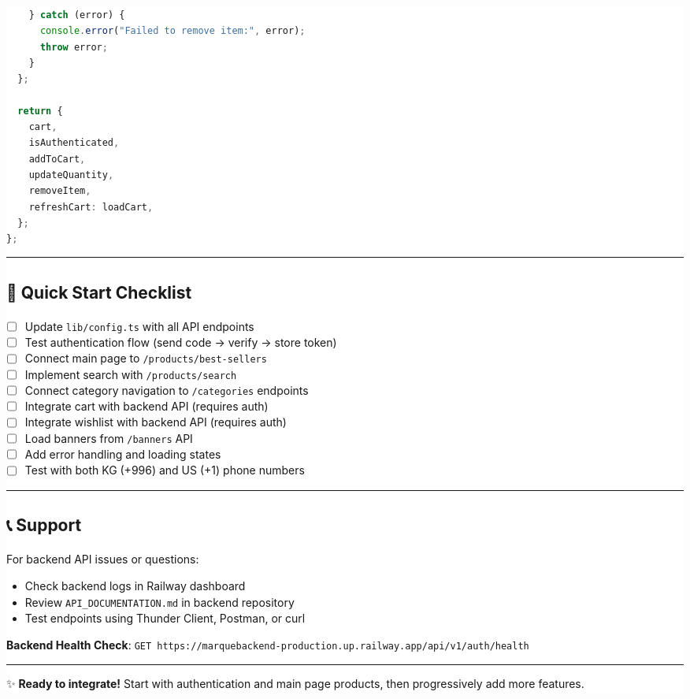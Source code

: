 ```typescript
    } catch (error) {
      console.error("Failed to remove item:", error);
      throw error;
    }
  };

  return {
    cart,
    isAuthenticated,
    addToCart,
    updateQuantity,
    removeItem,
    refreshCart: loadCart,
  };
};
```

---

## 🎯 Quick Start Checklist

- [ ] Update `lib/config.ts` with all API endpoints
- [ ] Test authentication flow (send code → verify → store token)
- [ ] Connect main page to `/products/best-sellers`
- [ ] Implement search with `/products/search`
- [ ] Connect category navigation to `/categories` endpoints
- [ ] Integrate cart with backend API (requires auth)
- [ ] Integrate wishlist with backend API (requires auth)
- [ ] Load banners from `/banners` API
- [ ] Add error handling and loading states
- [ ] Test with both KG (+996) and US (+1) phone numbers

---

## 📞 Support

For backend API issues or questions:

- Check backend logs in Railway dashboard
- Review `API_DOCUMENTATION.md` in backend repository
- Test endpoints using Thunder Client, Postman, or curl

**Backend Health Check**: `GET https://marquebackend-production.up.railway.app/api/v1/auth/health`

---

✨ **Ready to integrate!** Start with authentication and main page products, then progressively add more features.
